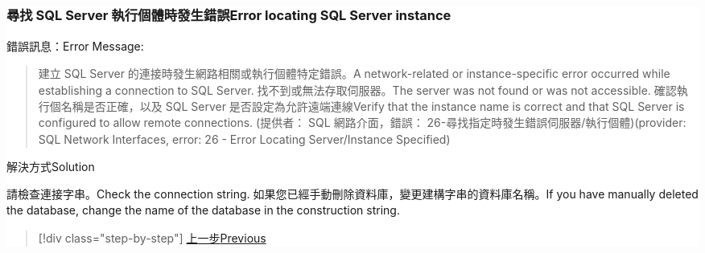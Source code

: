 ### <a name="error-locating-sql-server-instance"></a><span data-ttu-id="f4c8a-329">尋找 SQL Server 執行個體時發生錯誤</span><span class="sxs-lookup"><span data-stu-id="f4c8a-329">Error locating SQL Server instance</span></span>

<span data-ttu-id="f4c8a-330">錯誤訊息：</span><span class="sxs-lookup"><span data-stu-id="f4c8a-330">Error Message:</span></span>

> <span data-ttu-id="f4c8a-331">建立 SQL Server 的連接時發生網路相關或執行個體特定錯誤。</span><span class="sxs-lookup"><span data-stu-id="f4c8a-331">A network-related or instance-specific error occurred while establishing a connection to SQL Server.</span></span> <span data-ttu-id="f4c8a-332">找不到或無法存取伺服器。</span><span class="sxs-lookup"><span data-stu-id="f4c8a-332">The server was not found or was not accessible.</span></span> <span data-ttu-id="f4c8a-333">確認執行個名稱是否正確，以及 SQL Server 是否設定為允許遠端連線</span><span class="sxs-lookup"><span data-stu-id="f4c8a-333">Verify that the instance name is correct and that SQL Server is configured to allow remote connections.</span></span> <span data-ttu-id="f4c8a-334">(提供者： SQL 網路介面，錯誤： 26-尋找指定時發生錯誤伺服器/執行個體)</span><span class="sxs-lookup"><span data-stu-id="f4c8a-334">(provider: SQL Network Interfaces, error: 26 - Error Locating Server/Instance Specified)</span></span>


<span data-ttu-id="f4c8a-335">解決方式</span><span class="sxs-lookup"><span data-stu-id="f4c8a-335">Solution</span></span>

<span data-ttu-id="f4c8a-336">請檢查連接字串。</span><span class="sxs-lookup"><span data-stu-id="f4c8a-336">Check the connection string.</span></span> <span data-ttu-id="f4c8a-337">如果您已經手動刪除資料庫，變更建構字串的資料庫名稱。</span><span class="sxs-lookup"><span data-stu-id="f4c8a-337">If you have manually deleted the database, change the name of the database in the construction string.</span></span>

>[!div class="step-by-step"]
[<span data-ttu-id="f4c8a-338">上一步</span><span class="sxs-lookup"><span data-stu-id="f4c8a-338">Previous</span></span>](implementing-inheritance-with-the-entity-framework-in-an-asp-net-mvc-application.md)

